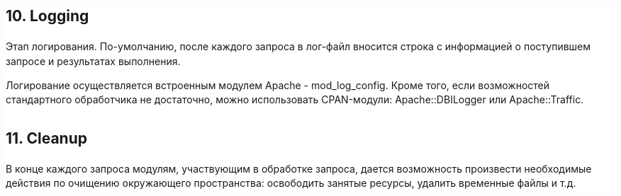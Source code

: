 ## 10. Logging

Этап логирования. По-умолчанию, после каждого запроса в лог-файл вносится строка с информацией о
поступившем запросе и результатах выполнения.

Логирование осуществляется встроенным модулем Apache - mod_log_config. Кроме того, если возможностей стандартного обработчика не достаточно, можно использовать CPAN-модули: Apache::DBILogger или Apache::Traffic.

## 11. Cleanup

В конце каждого запроса модулям, участвующим в обработке запроса, дается возможность произвести необходимые действия по очищению окружающего пространства: освободить занятые ресурсы, удалить временные файлы и т.д.

